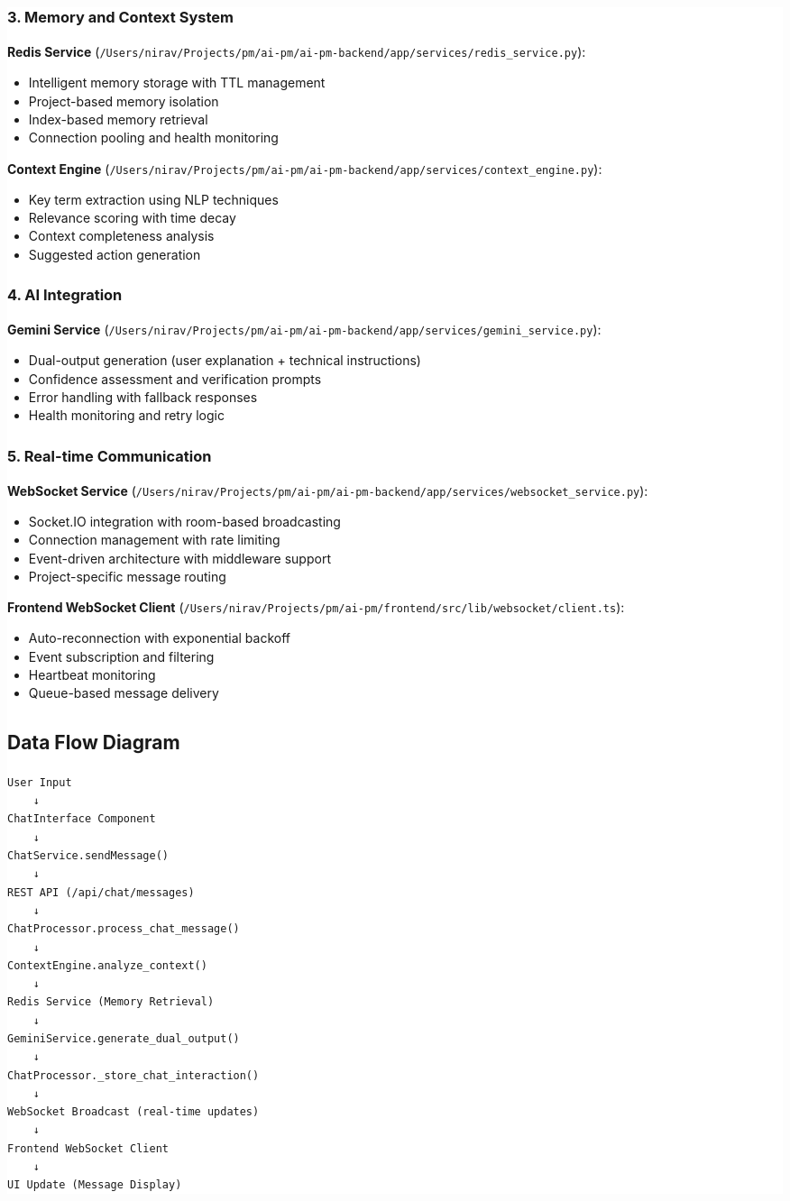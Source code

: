 ### 3. Memory and Context System

**Redis Service** (`/Users/nirav/Projects/pm/ai-pm/ai-pm-backend/app/services/redis_service.py`):
- Intelligent memory storage with TTL management
- Project-based memory isolation
- Index-based memory retrieval
- Connection pooling and health monitoring

**Context Engine** (`/Users/nirav/Projects/pm/ai-pm/ai-pm-backend/app/services/context_engine.py`):
- Key term extraction using NLP techniques
- Relevance scoring with time decay
- Context completeness analysis
- Suggested action generation

### 4. AI Integration

**Gemini Service** (`/Users/nirav/Projects/pm/ai-pm/ai-pm-backend/app/services/gemini_service.py`):
- Dual-output generation (user explanation + technical instructions)
- Confidence assessment and verification prompts
- Error handling with fallback responses
- Health monitoring and retry logic

### 5. Real-time Communication

**WebSocket Service** (`/Users/nirav/Projects/pm/ai-pm/ai-pm-backend/app/services/websocket_service.py`):
- Socket.IO integration with room-based broadcasting
- Connection management with rate limiting
- Event-driven architecture with middleware support
- Project-specific message routing

**Frontend WebSocket Client** (`/Users/nirav/Projects/pm/ai-pm/frontend/src/lib/websocket/client.ts`):
- Auto-reconnection with exponential backoff
- Event subscription and filtering
- Heartbeat monitoring
- Queue-based message delivery

## Data Flow Diagram

```
User Input
    ↓
ChatInterface Component
    ↓
ChatService.sendMessage()
    ↓
REST API (/api/chat/messages)
    ↓
ChatProcessor.process_chat_message()
    ↓
ContextEngine.analyze_context()
    ↓
Redis Service (Memory Retrieval)
    ↓
GeminiService.generate_dual_output()
    ↓
ChatProcessor._store_chat_interaction()
    ↓
WebSocket Broadcast (real-time updates)
    ↓
Frontend WebSocket Client
    ↓
UI Update (Message Display)
```